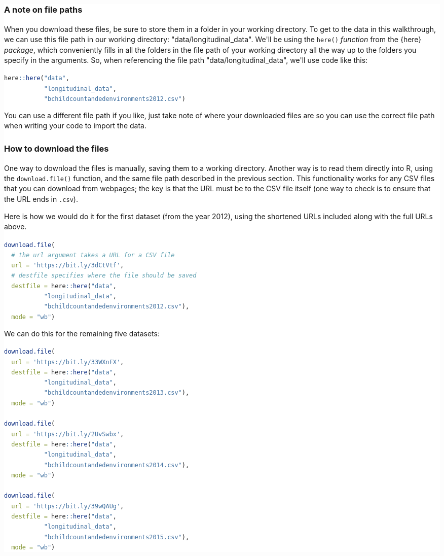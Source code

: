 ### A note on file paths

When you download these files, be sure to store them in a folder in your working
directory. To get to the data in this walkthrough, we can use this file path
in our working directory: "data/longitudinal\_data". We'll be using the `here()` *function* from the {here}
*package*, which conveniently fills in all the folders in the file path of your
working directory all the way up to the folders you specify in the arguments. So,
when referencing the file path "data/longitudinal\_data", we'll use code like
this:


```r
here::here("data",
           "longitudinal_data",
           "bchildcountandedenvironments2012.csv")
```

You can use a different file path if you like, just take note of where your
downloaded files are so you can use the correct file path when writing your code
to import the data.

### How to download the files

One way to download the files is manually, saving them to a working directory. 
Another way is to read them directly into R, using the `download.file()` function,
and the same file path described in the previous section. This functionality works for any CSV files that you can download from webpages; the key is that the URL must be to the CSV file itself (one way to check is to ensure that the URL ends in `.csv`).

Here is how we would do it for the first dataset (from the year 2012), using the shortened URLs included along with the full URLs above.


```r
download.file(
  # the url argument takes a URL for a CSV file
  url = 'https://bit.ly/3dCtVtf', 
  # destfile specifies where the file should be saved
  destfile = here::here("data",
           "longitudinal_data",
           "bchildcountandedenvironments2012.csv"), 
  mode = "wb")
```

We can do this for the remaining five datasets:


```r
download.file(
  url = 'https://bit.ly/33WXnFX', 
  destfile = here::here("data",
           "longitudinal_data",
           "bchildcountandedenvironments2013.csv"), 
  mode = "wb")

download.file(
  url = 'https://bit.ly/2UvSwbx', 
  destfile = here::here("data",
           "longitudinal_data",
           "bchildcountandedenvironments2014.csv"), 
  mode = "wb")

download.file(
  url = 'https://bit.ly/39wQAUg', 
  destfile = here::here("data",
           "longitudinal_data",
           "bchildcountandedenvironments2015.csv"), 
  mode = "wb")
```